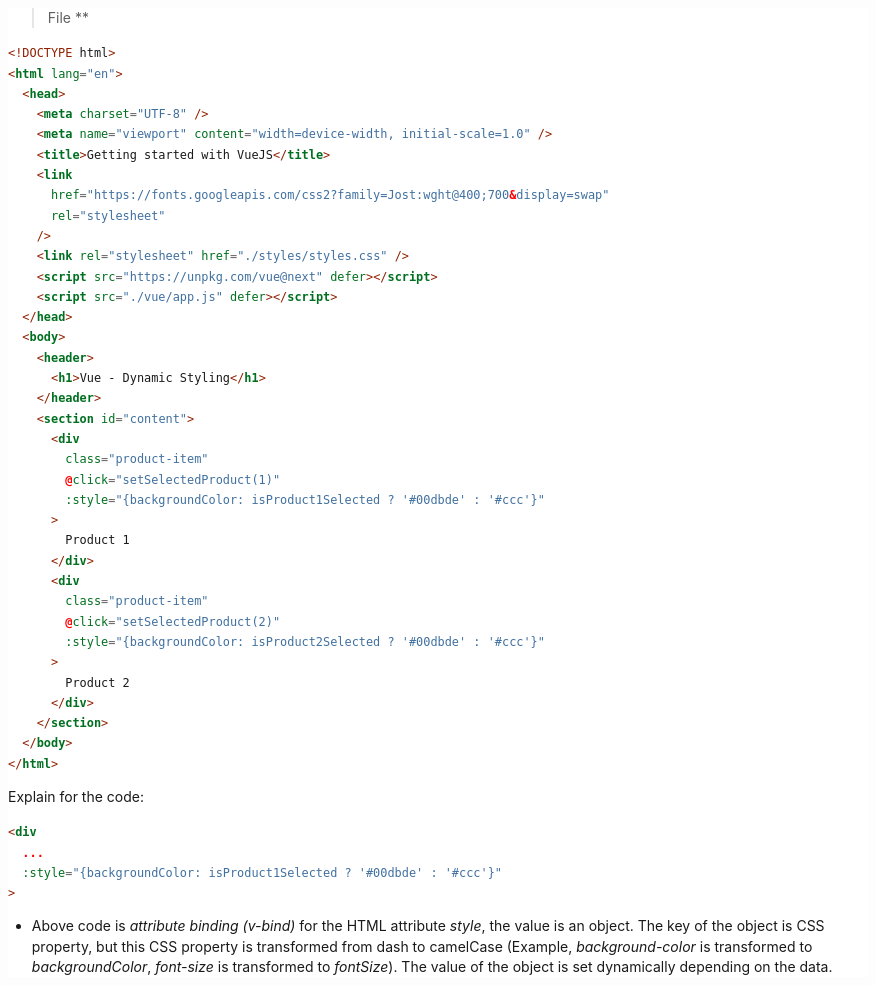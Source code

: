 > File **
```html
<!DOCTYPE html>
<html lang="en">
  <head>
    <meta charset="UTF-8" />
    <meta name="viewport" content="width=device-width, initial-scale=1.0" />
    <title>Getting started with VueJS</title>
    <link
      href="https://fonts.googleapis.com/css2?family=Jost:wght@400;700&display=swap"
      rel="stylesheet"
    />
    <link rel="stylesheet" href="./styles/styles.css" />
    <script src="https://unpkg.com/vue@next" defer></script>
    <script src="./vue/app.js" defer></script>
  </head>
  <body>
    <header>
      <h1>Vue - Dynamic Styling</h1>
    </header>
    <section id="content">
      <div
        class="product-item"
        @click="setSelectedProduct(1)"
        :style="{backgroundColor: isProduct1Selected ? '#00dbde' : '#ccc'}"
      >
        Product 1
      </div>
      <div
        class="product-item"
        @click="setSelectedProduct(2)"
        :style="{backgroundColor: isProduct2Selected ? '#00dbde' : '#ccc'}"
      >
        Product 2
      </div>
    </section>
  </body>
</html>
```

Explain for the code:

```html
<div
  ...
  :style="{backgroundColor: isProduct1Selected ? '#00dbde' : '#ccc'}"
>
```
- Above code is *attribute binding (v-bind)* for the HTML attribute *style*, the value is an object. The key of the object is CSS property, but this CSS property is transformed from dash to camelCase (Example, *background-color* is transformed to *backgroundColor*, *font-size* is transformed to *fontSize*). The value of the object is set dynamically depending on the data.

